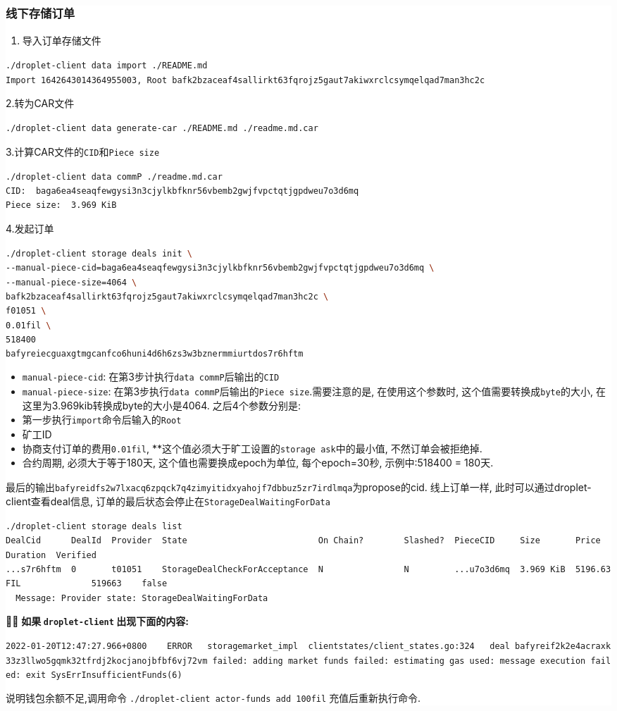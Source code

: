 ### 线下存储订单

1. 导入订单存储文件

```bash
./droplet-client data import ./README.md
Import 1642643014364955003, Root bafk2bzaceaf4sallirkt63fqrojz5gaut7akiwxrclcsymqelqad7man3hc2c
```

2.转为CAR文件

```bash
./droplet-client data generate-car ./README.md ./readme.md.car
```

3.计算CAR文件的`CID`和`Piece size`

```shell
./droplet-client data commP ./readme.md.car
CID:  baga6ea4seaqfewgysi3n3cjylkbfknr56vbemb2gwjfvpctqtjgpdweu7o3d6mq
Piece size:  3.969 KiB
```

4.发起订单

```bash
./droplet-client storage deals init \
--manual-piece-cid=baga6ea4seaqfewgysi3n3cjylkbfknr56vbemb2gwjfvpctqtjgpdweu7o3d6mq \
--manual-piece-size=4064 \
bafk2bzaceaf4sallirkt63fqrojz5gaut7akiwxrclcsymqelqad7man3hc2c \
f01051 \
0.01fil \
518400
bafyreiecguaxgtmgcanfco6huni4d6h6zs3w3bznermmiurtdos7r6hftm
```

- `manual-piece-cid`: 在第3步计执行`data commP`后输出的`CID`
- `manual-piece-size`: 在第3步执行`data commP`后输出的`Piece size`.需要注意的是, 在使用这个参数时, 这个值需要转换成`byte`的大小, 在这里为3.969kib转换成byte的大小是4064.
之后4个参数分别是:
- 第一步执行`import`命令后输入的`Root`
- 矿工ID
- 协商支付订单的费用`0.01fil`, **这个值必须大于旷工设置的`storage ask`中的最小值, 不然订单会被拒绝掉.
- 合约周期, 必须大于等于180天, 这个值也需要换成epoch为单位, 每个epoch=30秒, 示例中:518400 = 180天.

最后的输出`bafyreidfs2w7lxacq6zpqck7q4zimyitidxyahojf7dbbuz5zr7irdlmqa`为propose的cid.
线上订单一样, 此时可以通过droplet-client查看deal信息, 订单的最后状态会停止在`StorageDealWaitingForData`

```shell
./droplet-client storage deals list
DealCid      DealId  Provider  State                          On Chain?        Slashed?  PieceCID     Size       Price                    Duration  Verified  
...s7r6hftm  0       t01051    StorageDealCheckForAcceptance  N                N         ...u7o3d6mq  3.969 KiB  5196.63 FIL              519663    false     
  Message: Provider state: StorageDealWaitingForData
```

:tipping_hand_woman: **如果 `droplet-client` 出现下面的内容:**
```shell
2022-01-20T12:47:27.966+0800	ERROR	storagemarket_impl	clientstates/client_states.go:324	deal bafyreif2k2e4acraxk33z3llwo5gqmk32tfrdj2kocjanojbfbf6vj72vm failed: adding market funds failed: estimating gas used: message execution failed: exit SysErrInsufficientFunds(6)
```
说明钱包余额不足,调用命令 `./droplet-client actor-funds add 100fil` 充值后重新执行命令.
